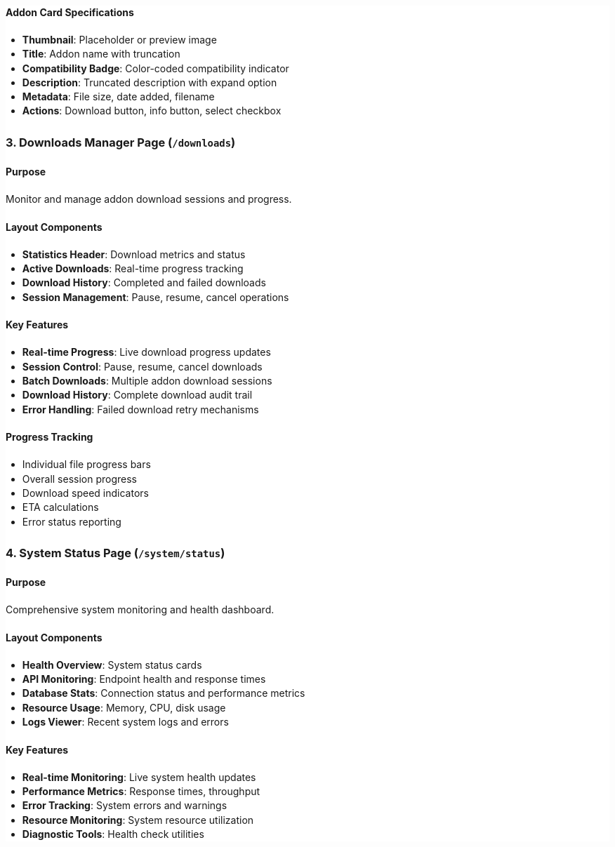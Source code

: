 #### Addon Card Specifications
- **Thumbnail**: Placeholder or preview image
- **Title**: Addon name with truncation
- **Compatibility Badge**: Color-coded compatibility indicator
- **Description**: Truncated description with expand option
- **Metadata**: File size, date added, filename
- **Actions**: Download button, info button, select checkbox

### 3. Downloads Manager Page (`/downloads`)

#### Purpose
Monitor and manage addon download sessions and progress.

#### Layout Components
- **Statistics Header**: Download metrics and status
- **Active Downloads**: Real-time progress tracking
- **Download History**: Completed and failed downloads
- **Session Management**: Pause, resume, cancel operations

#### Key Features
- **Real-time Progress**: Live download progress updates
- **Session Control**: Pause, resume, cancel downloads
- **Batch Downloads**: Multiple addon download sessions
- **Download History**: Complete download audit trail
- **Error Handling**: Failed download retry mechanisms

#### Progress Tracking
- Individual file progress bars
- Overall session progress
- Download speed indicators
- ETA calculations
- Error status reporting

### 4. System Status Page (`/system/status`)

#### Purpose
Comprehensive system monitoring and health dashboard.

#### Layout Components
- **Health Overview**: System status cards
- **API Monitoring**: Endpoint health and response times
- **Database Stats**: Connection status and performance metrics
- **Resource Usage**: Memory, CPU, disk usage
- **Logs Viewer**: Recent system logs and errors

#### Key Features
- **Real-time Monitoring**: Live system health updates
- **Performance Metrics**: Response times, throughput
- **Error Tracking**: System errors and warnings
- **Resource Monitoring**: System resource utilization
- **Diagnostic Tools**: Health check utilities
